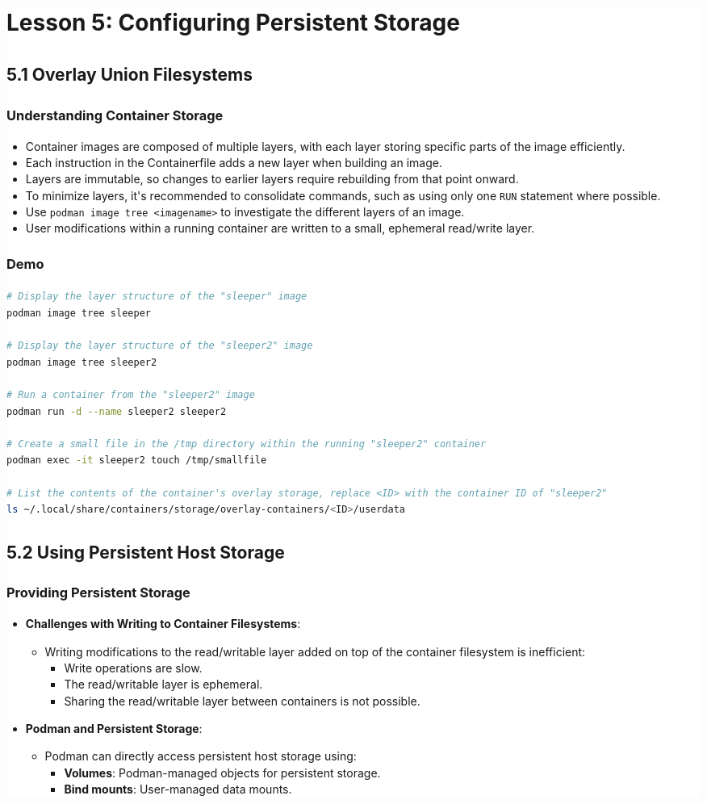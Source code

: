 # Lesson 5: Configuring Persistent Storage

## 5.1 Overlay Union Filesystems

### Understanding Container Storage

- Container images are composed of multiple layers, with each layer storing specific parts of the image efficiently.
- Each instruction in the Containerfile adds a new layer when building an image.
- Layers are immutable, so changes to earlier layers require rebuilding from that point onward.
- To minimize layers, it's recommended to consolidate commands, such as using only one `RUN` statement where possible.
- Use `podman image tree <imagename>` to investigate the different layers of an image.
- User modifications within a running container are written to a small, ephemeral read/write layer.

### Demo

```bash
# Display the layer structure of the "sleeper" image
podman image tree sleeper

# Display the layer structure of the "sleeper2" image
podman image tree sleeper2

# Run a container from the "sleeper2" image
podman run -d --name sleeper2 sleeper2

# Create a small file in the /tmp directory within the running "sleeper2" container
podman exec -it sleeper2 touch /tmp/smallfile

# List the contents of the container's overlay storage, replace <ID> with the container ID of "sleeper2"
ls ~/.local/share/containers/storage/overlay-containers/<ID>/userdata
```

## 5.2 Using Persistent Host Storage

### Providing Persistent Storage

- **Challenges with Writing to Container Filesystems**:
  - Writing modifications to the read/writable layer added on top of the container filesystem is inefficient:
    - Write operations are slow.
    - The read/writable layer is ephemeral.
    - Sharing the read/writable layer between containers is not possible.

- **Podman and Persistent Storage**:
  - Podman can directly access persistent host storage using:
    - **Volumes**: Podman-managed objects for persistent storage.
    - **Bind mounts**: User-managed data mounts.
